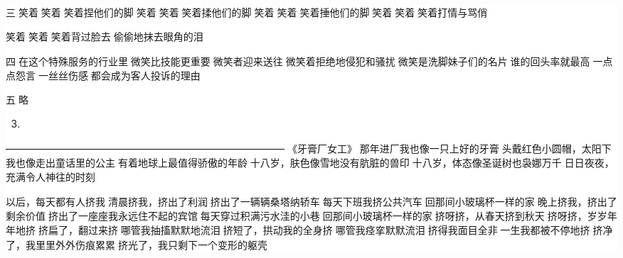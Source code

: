 三
笑着 笑着
笑着捏他们的脚
笑着 笑着
笑着揉他们的脚
笑着 笑着
笑着捶他们的脚
笑着 笑着
笑着打情与骂俏

笑着 笑着
笑着背过脸去
偷偷地抹去眼角的泪

四
在这个特殊服务的行业里
微笑比技能更重要
微笑者迎来送往
微笑着拒绝地侵犯和骚扰
微笑是洗脚妹子们的名片
谁的回头率就最高
一点点怨言 一丝丝伤感
都会成为客人投诉的理由

五
略


3.
————————————————————————————
《牙膏厂女工》
那年进厂我也像一只上好的牙膏
头戴红色小圆帽，太阳下
我也像走出童话里的公主
有着地球上最值得骄傲的年龄
十八岁，肤色像雪地没有肮脏的兽印
十八岁，体态像圣诞树也袅娜万千
日日夜夜，充满令人神往的时刻

以后，每天都有人挤我
清晨挤我，挤出了利润
挤出了一辆辆桑塔纳轿车
每天下班我挤公共汽车
回那间小玻璃杯一样的家
晚上挤我，挤出了剩余价值
挤出了一座座我永远住不起的宾馆
每天穿过积满污水洼的小巷
回那间小玻璃杯一样的家
挤呀挤，从春天挤到秋天
挤呀挤，岁岁年年地挤
挤扁了，翻过来挤
哪管我抽搐默默地流泪
挤短了，拱动我的全身挤
哪管我痉挛默默流泪
挤得我面目全非
一生我都被不停地挤
挤净了，我里里外外伤痕累累
挤光了，我只剩下一个变形的躯壳
